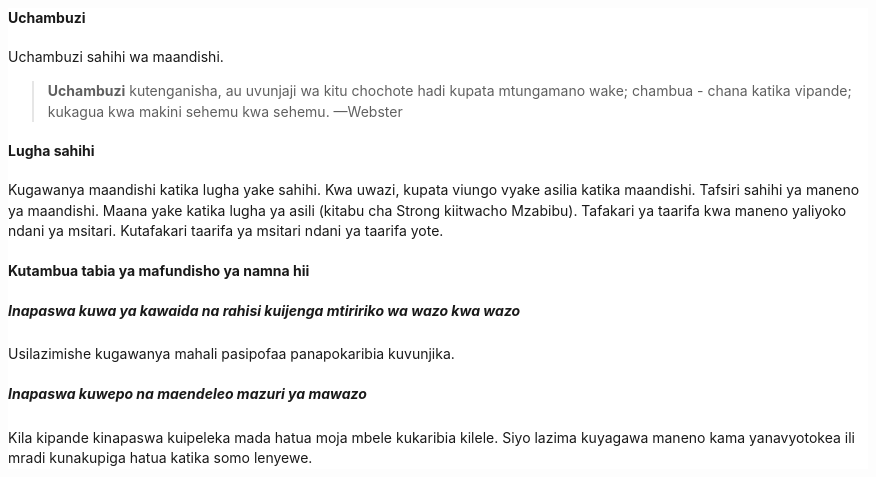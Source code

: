 #### Uchambuzi

Uchambuzi sahihi wa maandishi.

> **Uchambuzi** kutenganisha, au uvunjaji wa kitu chochote hadi kupata mtungamano wake; chambua - chana katika vipande; kukagua kwa makini sehemu kwa sehemu.
> &mdash;Webster

#### Lugha sahihi

Kugawanya maandishi katika lugha yake sahihi. Kwa uwazi, kupata viungo vyake asilia katika maandishi. Tafsiri sahihi ya maneno ya maandishi. Maana yake katika lugha ya asili (kitabu cha Strong kiitwacho Mzabibu). Tafakari ya taarifa kwa maneno yaliyoko ndani ya msitari. Kutafakari taarifa ya msitari ndani ya taarifa yote.

#### Kutambua tabia ya mafundisho ya namna hii

##### Inapaswa kuwa ya kawaida na rahisi kuijenga mtiririko wa wazo kwa wazo

Usilazimishe kugawanya mahali pasipofaa panapokaribia kuvunjika.

##### Inapaswa kuwepo na maendeleo mazuri ya mawazo

Kila kipande kinapaswa kuipeleka mada hatua moja mbele kukaribia kilele. Siyo lazima kuyagawa maneno kama yanavyotokea ili mradi kunakupiga hatua katika somo lenyewe. 


